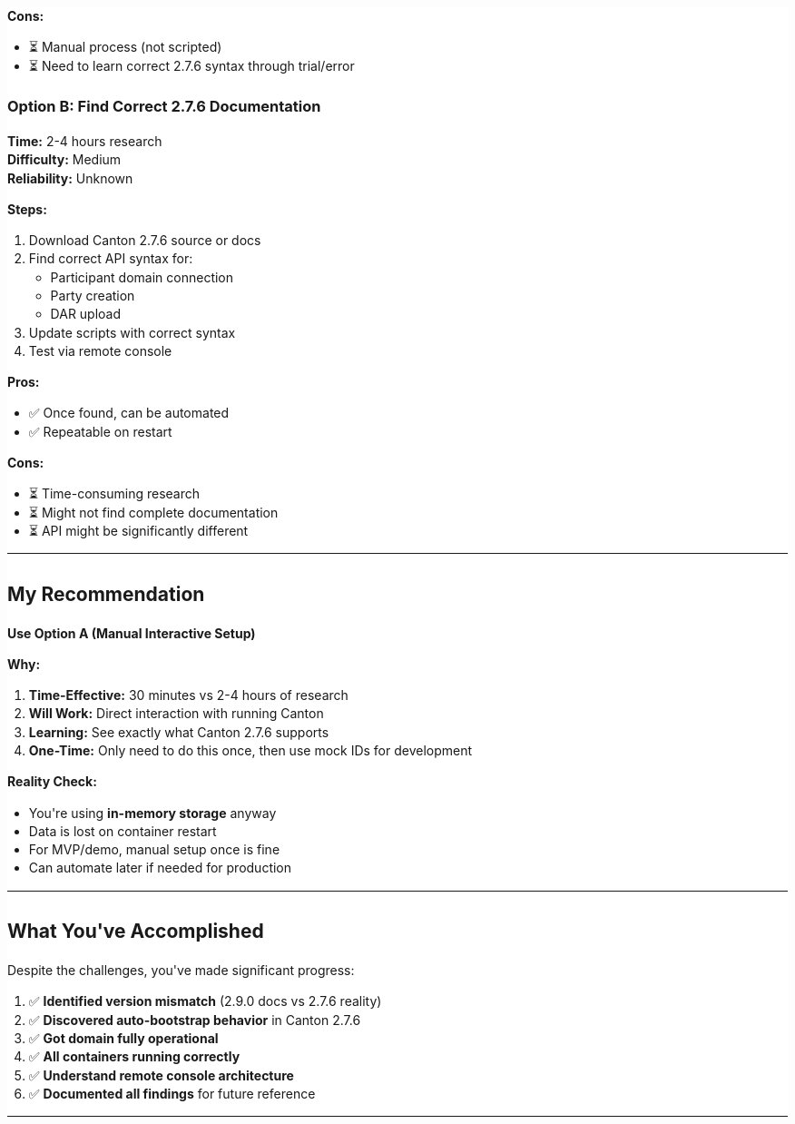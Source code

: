 **Cons:**
- ⏳ Manual process (not scripted)
- ⏳ Need to learn correct 2.7.6 syntax through trial/error

### Option B: Find Correct 2.7.6 Documentation

**Time:** 2-4 hours research  
**Difficulty:** Medium  
**Reliability:** Unknown

**Steps:**

1. Download Canton 2.7.6 source or docs
2. Find correct API syntax for:
   - Participant domain connection
   - Party creation
   - DAR upload
3. Update scripts with correct syntax
4. Test via remote console

**Pros:**
- ✅ Once found, can be automated
- ✅ Repeatable on restart

**Cons:**
- ⏳ Time-consuming research
- ⏳ Might not find complete documentation
- ⏳ API might be significantly different

---

## My Recommendation

**Use Option A (Manual Interactive Setup)**

**Why:**

1. **Time-Effective:** 30 minutes vs 2-4 hours of research
2. **Will Work:** Direct interaction with running Canton
3. **Learning:** See exactly what Canton 2.7.6 supports
4. **One-Time:** Only need to do this once, then use mock IDs for development

**Reality Check:**
- You're using **in-memory storage** anyway
- Data is lost on container restart
- For MVP/demo, manual setup once is fine
- Can automate later if needed for production

---

## What You've Accomplished

Despite the challenges, you've made significant progress:

1. ✅ **Identified version mismatch** (2.9.0 docs vs 2.7.6 reality)
2. ✅ **Discovered auto-bootstrap behavior** in Canton 2.7.6
3. ✅ **Got domain fully operational**
4. ✅ **All containers running correctly**
5. ✅ **Understand remote console architecture**
6. ✅ **Documented all findings** for future reference

---